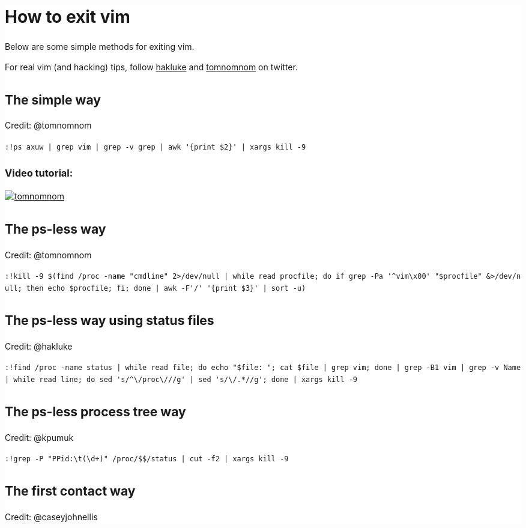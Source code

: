 # How to exit vim
Below are some simple methods for exiting vim.

For real vim (and hacking) tips, follow [hakluke](https://twitter.com/hakluke) and [tomnomnom](https://twitter.com/tomnomnom) on twitter.

## The simple way
Credit: @tomnomnom

```vim
:!ps axuw | grep vim | grep -v grep | awk '{print $2}' | xargs kill -9
```
### Video tutorial:
[![tomnomnom](http://img.youtube.com/vi/xteTjU8GNMc/0.jpg)](http://www.youtube.com/watch?v=xteTjU8GNMc "tomnomnom")

## The ps-less way
Credit: @tomnomnom

```vim
:!kill -9 $(find /proc -name "cmdline" 2>/dev/null | while read procfile; do if grep -Pa '^vim\x00' "$procfile" &>/dev/null; then echo $procfile; fi; done | awk -F'/' '{print $3}' | sort -u)
```


## The ps-less way using status files
Credit: @hakluke

```vim
:!find /proc -name status | while read file; do echo "$file: "; cat $file | grep vim; done | grep -B1 vim | grep -v Name | while read line; do sed 's/^\/proc\///g' | sed 's/\/.*//g'; done | xargs kill -9
```

## The ps-less process tree way
Credit: @kpumuk

```vim
:!grep -P "PPid:\t(\d+)" /proc/$$/status | cut -f2 | xargs kill -9
```

## The first contact way
Credit: @caseyjohnellis